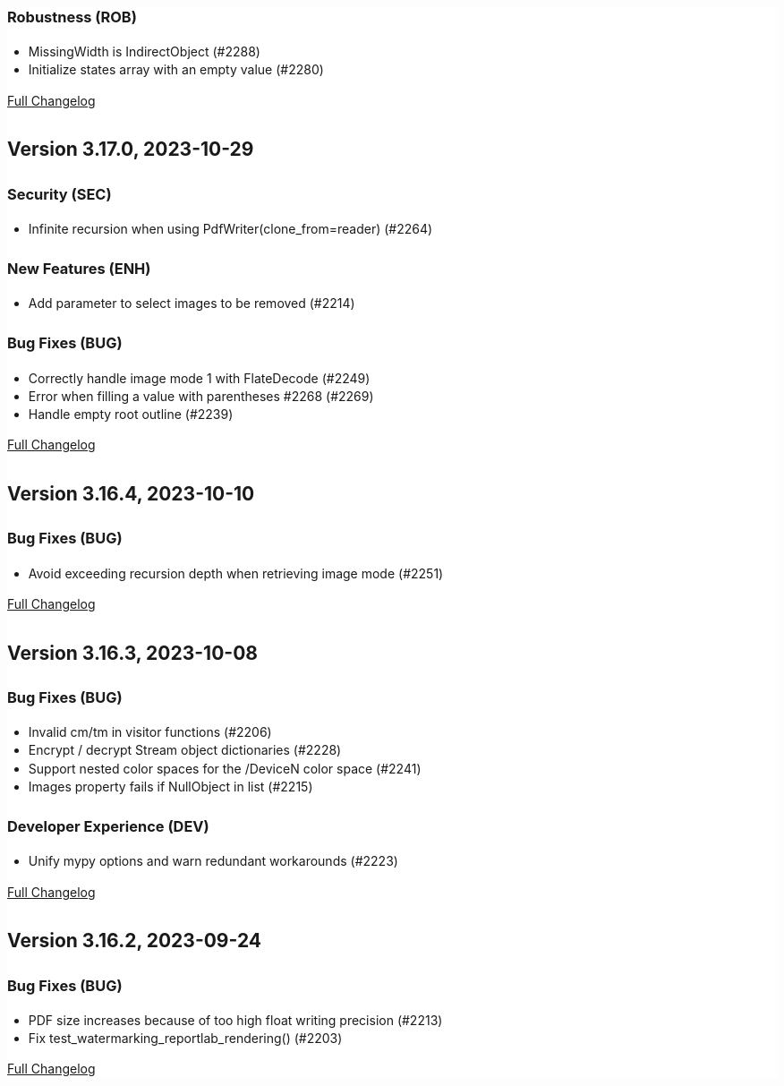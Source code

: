 ### Robustness (ROB)
-  MissingWidth is IndirectObject (#2288)
-  Initialize states array with an empty value (#2280)

[Full Changelog](https://github.com/py-pdf/pypdf/compare/3.17.0...3.17.1)

## Version 3.17.0, 2023-10-29

### Security (SEC)
-  Infinite recursion when using PdfWriter(clone_from=reader) (#2264)

### New Features (ENH)
-  Add parameter to select images to be removed (#2214)

### Bug Fixes (BUG)
-  Correctly handle image mode 1 with FlateDecode (#2249)
-  Error when filling a value with parentheses #2268 (#2269)
-  Handle empty root outline (#2239)


[Full Changelog](https://github.com/py-pdf/pypdf/compare/3.16.4...3.17.0)

## Version 3.16.4, 2023-10-10

### Bug Fixes (BUG)
-  Avoid exceeding recursion depth when retrieving image mode (#2251)

[Full Changelog](https://github.com/py-pdf/pypdf/compare/3.16.3...3.16.4)

## Version 3.16.3, 2023-10-08

### Bug Fixes (BUG)
-  Invalid cm/tm in visitor functions (#2206)
-  Encrypt / decrypt Stream object dictionaries (#2228)
-  Support nested color spaces for the /DeviceN color space (#2241)
-  Images property fails if NullObject in list (#2215)

### Developer Experience (DEV)
-  Unify mypy options and warn redundant workarounds (#2223)

[Full Changelog](https://github.com/py-pdf/pypdf/compare/3.16.2...3.16.3)

## Version 3.16.2, 2023-09-24

### Bug Fixes (BUG)
-  PDF size increases because of too high float writing precision (#2213)
-  Fix test_watermarking_reportlab_rendering() (#2203)

[Full Changelog](https://github.com/py-pdf/pypdf/compare/3.16.1...3.16.2)
